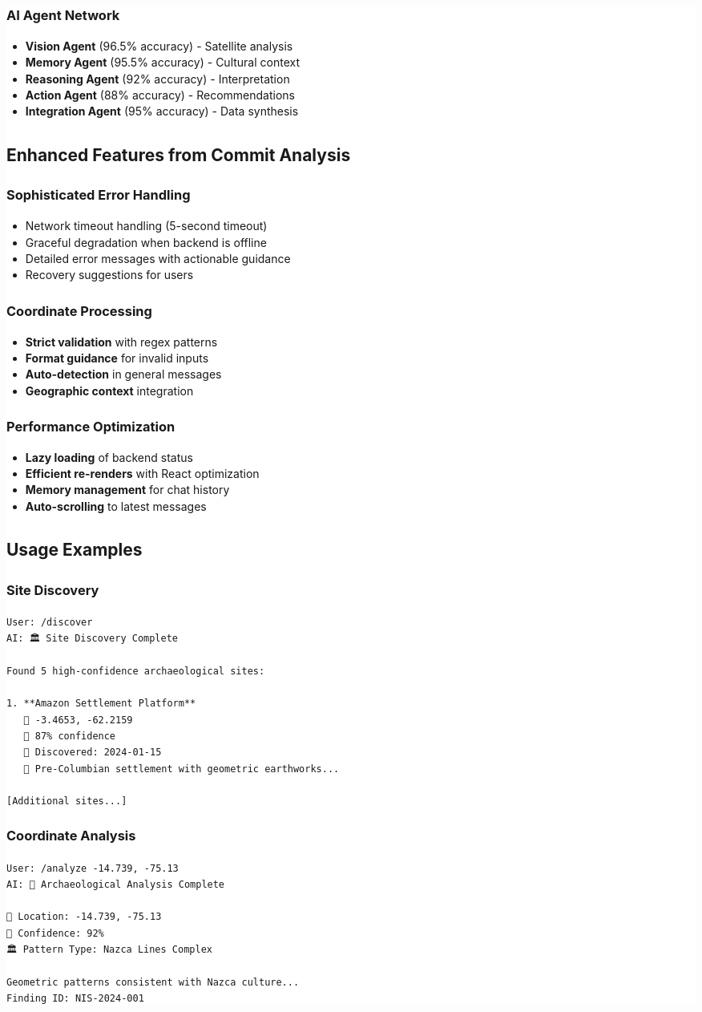 ### AI Agent Network
- **Vision Agent** (96.5% accuracy) - Satellite analysis
- **Memory Agent** (95.5% accuracy) - Cultural context
- **Reasoning Agent** (92% accuracy) - Interpretation
- **Action Agent** (88% accuracy) - Recommendations
- **Integration Agent** (95% accuracy) - Data synthesis

## Enhanced Features from Commit Analysis

### Sophisticated Error Handling
- Network timeout handling (5-second timeout)
- Graceful degradation when backend is offline
- Detailed error messages with actionable guidance
- Recovery suggestions for users

### Coordinate Processing
- **Strict validation** with regex patterns
- **Format guidance** for invalid inputs
- **Auto-detection** in general messages
- **Geographic context** integration

### Performance Optimization
- **Lazy loading** of backend status
- **Efficient re-renders** with React optimization
- **Memory management** for chat history
- **Auto-scrolling** to latest messages

## Usage Examples

### Site Discovery
```
User: /discover
AI: 🏛️ Site Discovery Complete

Found 5 high-confidence archaeological sites:

1. **Amazon Settlement Platform**
   📍 -3.4653, -62.2159
   🎯 87% confidence
   📅 Discovered: 2024-01-15
   🌿 Pre-Columbian settlement with geometric earthworks...

[Additional sites...]
```

### Coordinate Analysis
```
User: /analyze -14.739, -75.13
AI: 🔬 Archaeological Analysis Complete

📍 Location: -14.739, -75.13
🎯 Confidence: 92%
🏛️ Pattern Type: Nazca Lines Complex

Geometric patterns consistent with Nazca culture...
Finding ID: NIS-2024-001
```
